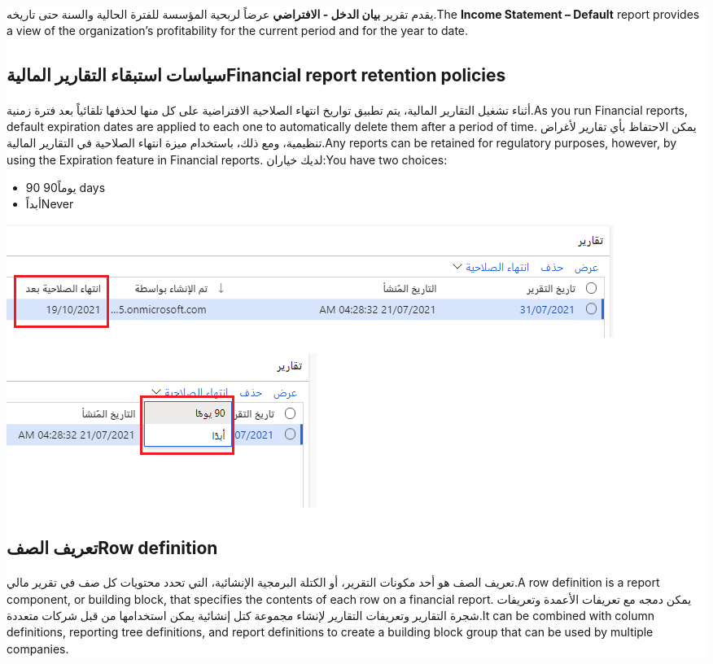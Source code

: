 <span data-ttu-id="3affc-179">يقدم تقرير **بيان الدخل - الافتراضي** عرضاً لربحية المؤسسة للفترة الحالية والسنة حتى تاريخه.</span><span class="sxs-lookup"><span data-stu-id="3affc-179">The **Income Statement – Default** report provides a view of the organization’s profitability for the current period and for the year to date.</span></span>

## <a name="financial-report-retention-policies"></a><span data-ttu-id="3affc-180">سياسات استبقاء التقارير المالية</span><span class="sxs-lookup"><span data-stu-id="3affc-180">Financial report retention policies</span></span>

<span data-ttu-id="3affc-181">أثناء تشغيل التقارير المالية، يتم تطبيق تواريخ انتهاء الصلاحية الافتراضية على كل منها لحذفها تلقائياً بعد فترة زمنية.</span><span class="sxs-lookup"><span data-stu-id="3affc-181">As you run Financial reports, default expiration dates are applied to each one to automatically delete them after a period of time.</span></span> <span data-ttu-id="3affc-182">يمكن الاحتفاظ بأي تقارير لأغراض تنظيمية، ومع ذلك، باستخدام ميزة انتهاء الصلاحية في التقارير المالية.</span><span class="sxs-lookup"><span data-stu-id="3affc-182">Any reports can be retained for regulatory purposes, however, by using the Expiration feature in Financial reports.</span></span> <span data-ttu-id="3affc-183">لديك خياران:</span><span class="sxs-lookup"><span data-stu-id="3affc-183">You have two choices:</span></span>

- <span data-ttu-id="3affc-184">90 يوماً</span><span class="sxs-lookup"><span data-stu-id="3affc-184">90 days</span></span>
- <span data-ttu-id="3affc-185">أبداً</span><span class="sxs-lookup"><span data-stu-id="3affc-185">Never</span></span>

![لقطة شاشة لصفحة انتهاء صلاحية التقارير مع انتهاء الصلاحية بعد التاريخ.](../media/expiration-date-ssm.png)

![لقطة شاشة لصفحة انتهاء صلاحية التقارير مع اختيارات تاريخ انتهاء الصلاحية.](../media/expiration-date-choices-ssm.png)

## <a name="row-definition"></a><span data-ttu-id="3affc-188">تعريف الصف</span><span class="sxs-lookup"><span data-stu-id="3affc-188">Row definition</span></span> 

<span data-ttu-id="3affc-189">تعريف الصف هو أحد مكونات التقرير، أو الكتلة البرمجية الإنشائية، التي تحدد محتويات كل صف في تقرير مالي.</span><span class="sxs-lookup"><span data-stu-id="3affc-189">A row definition is a report component, or building block, that specifies the contents of each row on a financial report.</span></span> <span data-ttu-id="3affc-190">يمكن دمجه مع تعريفات الأعمدة وتعريفات شجرة التقارير وتعريفات التقارير لإنشاء مجموعة كتل إنشائية يمكن استخدامها من قبل شركات متعددة.</span><span class="sxs-lookup"><span data-stu-id="3affc-190">It can be combined with column definitions, reporting tree definitions, and report definitions to create a building block group that can be used by multiple companies.</span></span>
